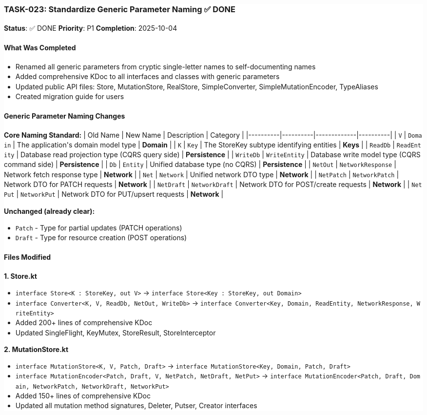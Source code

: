 
### TASK-023: Standardize Generic Parameter Naming ✅ DONE
**Status**: ✅ DONE
**Priority**: P1
**Completion**: 2025-10-04

#### What Was Completed
- Renamed all generic parameters from cryptic single-letter names to self-documenting names
- Added comprehensive KDoc to all interfaces and classes with generic parameters
- Updated public API files: Store, MutationStore, RealStore, SimpleConverter, SimpleMutationEncoder, TypeAliases
- Created migration guide for users

#### Generic Parameter Naming Changes

**Core Naming Standard:**
| Old Name | New Name | Description | Category |
|----------|----------|-------------|----------|
| `V` | `Domain` | The application's domain model type | **Domain** |
| `K` | `Key` | The StoreKey subtype identifying entities | **Keys** |
| `ReadDb` | `ReadEntity` | Database read projection type (CQRS query side) | **Persistence** |
| `WriteDb` | `WriteEntity` | Database write model type (CQRS command side) | **Persistence** |
| `Db` | `Entity` | Unified database type (no CQRS) | **Persistence** |
| `NetOut` | `NetworkResponse` | Network fetch response type | **Network** |
| `Net` | `Network` | Unified network DTO type | **Network** |
| `NetPatch` | `NetworkPatch` | Network DTO for PATCH requests | **Network** |
| `NetDraft` | `NetworkDraft` | Network DTO for POST/create requests | **Network** |
| `NetPut` | `NetworkPut` | Network DTO for PUT/upsert requests | **Network** |

**Unchanged (already clear):**
- `Patch` - Type for partial updates (PATCH operations)
- `Draft` - Type for resource creation (POST operations)

#### Files Modified

**1. Store.kt**
- `interface Store<K : StoreKey, out V>` → `interface Store<Key : StoreKey, out Domain>`
- `interface Converter<K, V, ReadDb, NetOut, WriteDb>` → `interface Converter<Key, Domain, ReadEntity, NetworkResponse, WriteEntity>`
- Added 200+ lines of comprehensive KDoc
- Updated SingleFlight, KeyMutex, StoreResult, StoreInterceptor

**2. MutationStore.kt**
- `interface MutationStore<K, V, Patch, Draft>` → `interface MutationStore<Key, Domain, Patch, Draft>`
- `interface MutationEncoder<Patch, Draft, V, NetPatch, NetDraft, NetPut>` → `interface MutationEncoder<Patch, Draft, Domain, NetworkPatch, NetworkDraft, NetworkPut>`
- Added 150+ lines of comprehensive KDoc
- Updated all mutation method signatures, Deleter, Putser, Creator interfaces
